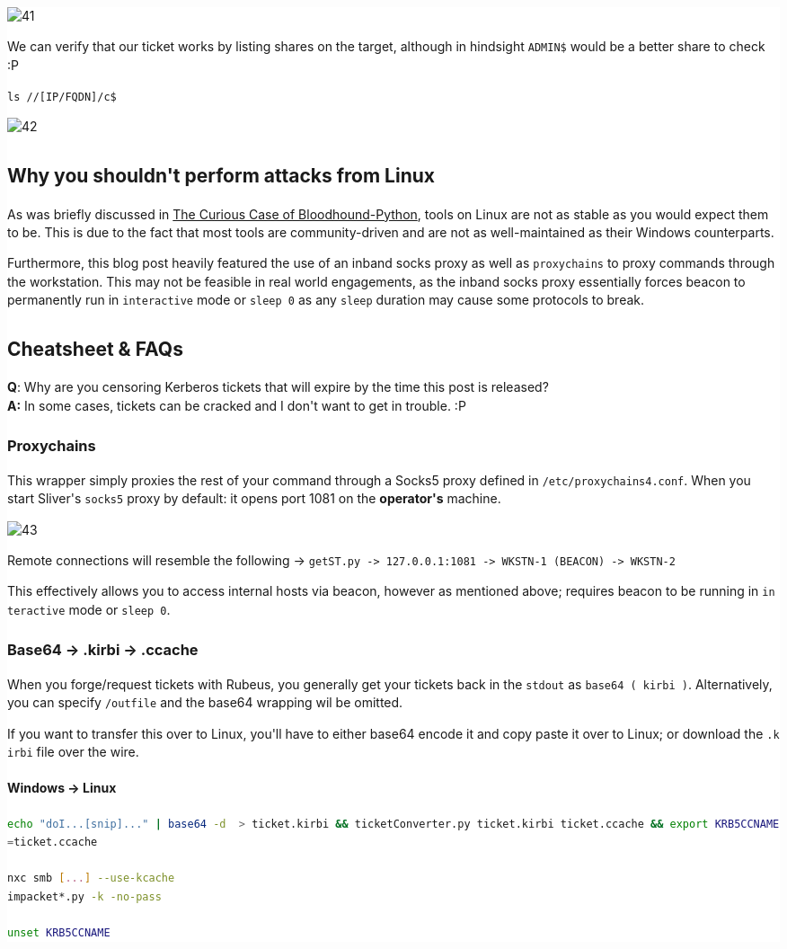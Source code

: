 ![41](https://i.gyazo.com/0a3f39e66fd22109e3c575aa450ebbb4.png)

We can verify that our ticket works by listing shares on the target, although in hindsight `ADMIN$` would be a better share to check :P

```
ls //[IP/FQDN]/c$
```

![42](https://i.gyazo.com/0af73f5bbfaa8ad3780c1cbaefc2e1c4.png)

## Why you **shouldn't** perform attacks from Linux

As was briefly discussed in [The Curious Case of Bloodhound-Python](#the-curious-case-of-bloodhound-python), tools on Linux are not as stable as you would expect them to be. This is due to the fact that most tools are community-driven and are not as well-maintained as their Windows counterparts.

Furthermore, this blog post heavily featured the use of an inband socks proxy as well as `proxychains` to proxy commands through the workstation. This may not be feasible in real world engagements, as the inband socks proxy essentially forces beacon to permanently run in `interactive` mode or `sleep 0` as any `sleep` duration may cause some protocols to break.

## Cheatsheet & FAQs

**Q**: Why are you censoring Kerberos tickets that will expire by the time this post is released?  
**A:** In some cases, tickets can be cracked and I don't want to get in trouble. :P

### Proxychains

This wrapper simply proxies the rest of your command through a Socks5 proxy defined in `/etc/proxychains4.conf`. When you start Sliver's `socks5` proxy by default: it opens port 1081 on the **operator's** machine.

![43](https://i.gyazo.com/afee2d86d20464acc09a43755606d9c9.png)

Remote connections will resemble the following -> `getST.py -> 127.0.0.1:1081 -> WKSTN-1 (BEACON) -> WKSTN-2`

This effectively allows you to access internal hosts via beacon, however as mentioned above; requires beacon to be running in `interactive` mode or `sleep 0`.

### Base64 -> .kirbi -> .ccache

When you forge/request tickets with Rubeus, you generally get your tickets back in the `stdout` as `base64 ( kirbi )`. Alternatively, you can specify `/outfile` and the base64 wrapping wil be omitted.

If you want to transfer this over to Linux, you'll have to either base64 encode it and copy paste it over to Linux; or download the `.kirbi` file over the wire.

#### Windows -> Linux

```sh
echo "doI...[snip]..." | base64 -d  > ticket.kirbi && ticketConverter.py ticket.kirbi ticket.ccache && export KRB5CCNAME=ticket.ccache

nxc smb [...] --use-kcache
impacket*.py -k -no-pass

unset KRB5CCNAME
```
